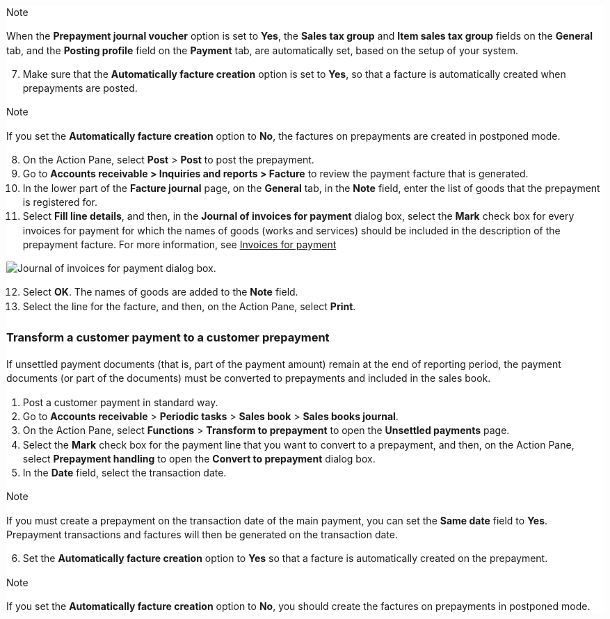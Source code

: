 > [!NOTE]
> When the **Prepayment journal voucher** option is set to **Yes**, the **Sales tax group** and **Item sales tax group** fields on the **General** tab, and the **Posting profile** field on the **Payment** tab, are automatically set, based on the setup of your system.

7. Make sure that the **Automatically facture creation** option is set to **Yes**, so that a facture is automatically created when prepayments are posted.

> [!NOTE]
> If you set the **Automatically facture creation** option to **No**, the factures on prepayments are created in postponed mode.

8. On the Action Pane, select **Post** \> **Post** to post the prepayment.
9. Go to **Accounts receivable \> Inquiries and reports \> Facture** to review the payment facture that is generated.
10. In the lower part of the **Facture journal** page, on the **General** tab, in the **Note** field, enter the list of goods that the prepayment is registered for.
11. Select **Fill line details**, and then, in the **Journal of invoices for payment** dialog box, select the **Mark** check box for every invoices for payment for which the names of goods (works and services) should be included in the description of the prepayment facture. For more information, see [Invoices for payment](rus-invoice-payment.md)

![Journal of invoices for payment dialog box.](media/2%20Journal%20of%20invoices%20for%20payment.png)

12.  Select **OK**. The names of goods are added to the **Note** field.
13.  Select the line for the facture, and then, on the Action Pane, select **Print**.

### Transform a customer payment to a customer prepayment

If unsettled payment documents (that is, part of the payment amount) remain at the end of reporting period, the payment documents (or part of the documents) must be converted to prepayments and included in the sales book.

1. Post a customer payment in standard way.
2. Go to **Accounts receivable** \> **Periodic tasks** \> **Sales book** \> **Sales books journal**.
3. On the Action Pane, select **Functions** \> **Transform to prepayment** to open the **Unsettled payments** page.
4. Select the **Mark** check box for the payment line that you want to convert to a prepayment, and then, on the Action Pane, select **Prepayment handling** to open the **Convert to prepayment** dialog box.
5. In the **Date** field, select the transaction date.

> [!NOTE]
>If you must create a prepayment on the transaction date of the main payment, you can set the **Same date** field to **Yes**. Prepayment transactions and factures will then be generated on the transaction date.

6. Set the **Automatically facture creation** option to **Yes** so that a facture is automatically created on the prepayment.

> [!NOTE]
> If you set the **Automatically facture creation** option to **No**, you should create the factures on prepayments in postponed mode.
